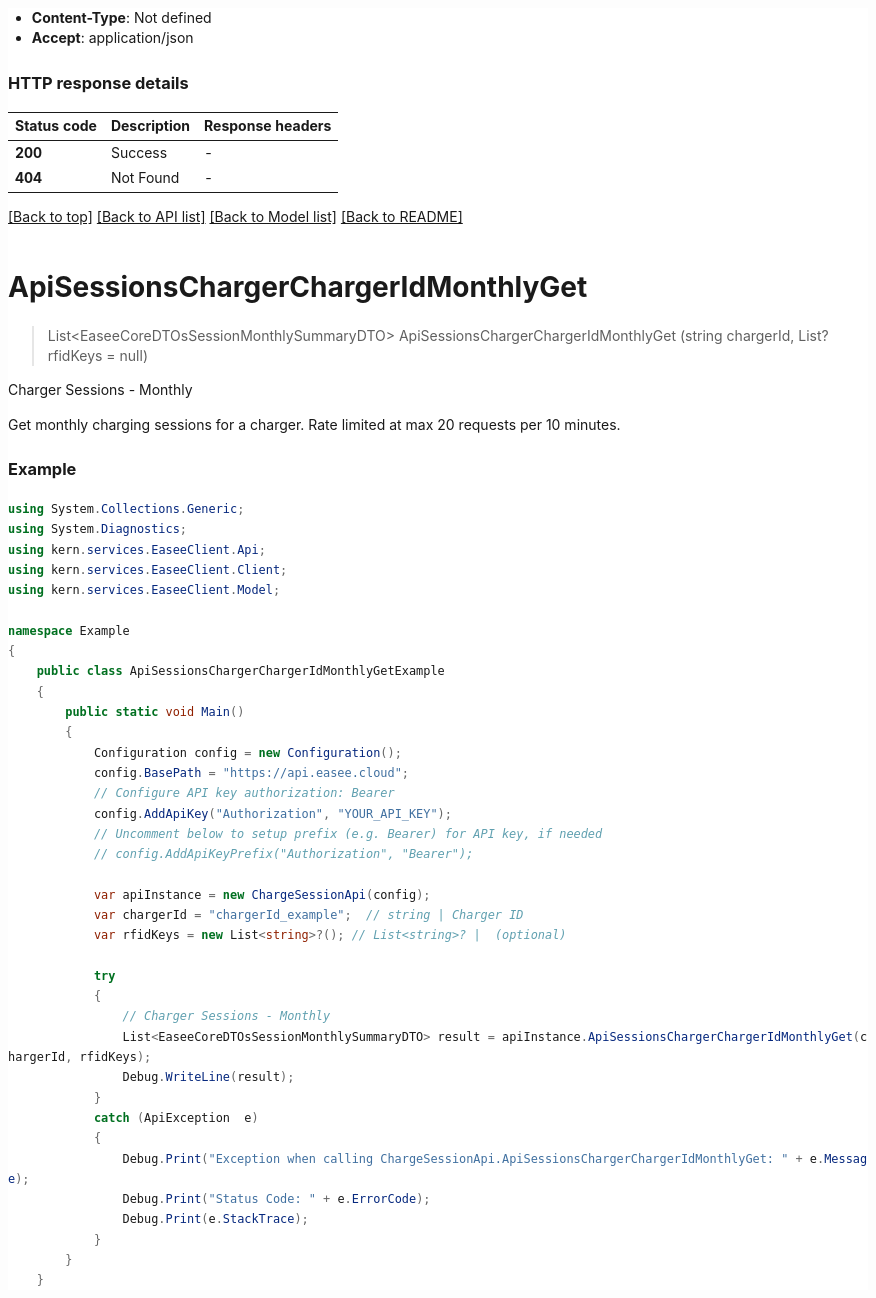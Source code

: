  - **Content-Type**: Not defined
 - **Accept**: application/json


### HTTP response details
| Status code | Description | Response headers |
|-------------|-------------|------------------|
| **200** | Success |  -  |
| **404** | Not Found |  -  |

[[Back to top]](#) [[Back to API list]](../README.md#documentation-for-api-endpoints) [[Back to Model list]](../README.md#documentation-for-models) [[Back to README]](../README.md)

<a name="apisessionschargerchargeridmonthlyget"></a>
# **ApiSessionsChargerChargerIdMonthlyGet**
> List&lt;EaseeCoreDTOsSessionMonthlySummaryDTO&gt; ApiSessionsChargerChargerIdMonthlyGet (string chargerId, List<string>? rfidKeys = null)

Charger Sessions - Monthly

Get monthly charging sessions for a charger. Rate limited at max 20 requests per 10 minutes.

### Example
```csharp
using System.Collections.Generic;
using System.Diagnostics;
using kern.services.EaseeClient.Api;
using kern.services.EaseeClient.Client;
using kern.services.EaseeClient.Model;

namespace Example
{
    public class ApiSessionsChargerChargerIdMonthlyGetExample
    {
        public static void Main()
        {
            Configuration config = new Configuration();
            config.BasePath = "https://api.easee.cloud";
            // Configure API key authorization: Bearer
            config.AddApiKey("Authorization", "YOUR_API_KEY");
            // Uncomment below to setup prefix (e.g. Bearer) for API key, if needed
            // config.AddApiKeyPrefix("Authorization", "Bearer");

            var apiInstance = new ChargeSessionApi(config);
            var chargerId = "chargerId_example";  // string | Charger ID
            var rfidKeys = new List<string>?(); // List<string>? |  (optional) 

            try
            {
                // Charger Sessions - Monthly
                List<EaseeCoreDTOsSessionMonthlySummaryDTO> result = apiInstance.ApiSessionsChargerChargerIdMonthlyGet(chargerId, rfidKeys);
                Debug.WriteLine(result);
            }
            catch (ApiException  e)
            {
                Debug.Print("Exception when calling ChargeSessionApi.ApiSessionsChargerChargerIdMonthlyGet: " + e.Message);
                Debug.Print("Status Code: " + e.ErrorCode);
                Debug.Print(e.StackTrace);
            }
        }
    }
```